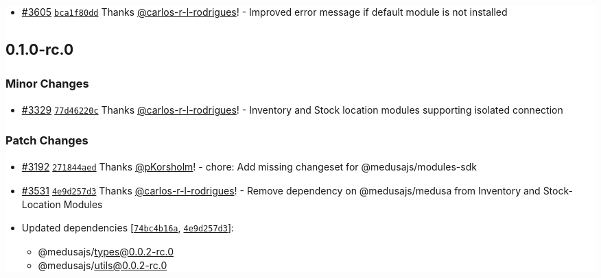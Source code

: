 - [#3605](https://github.com/medusajs/medusa/pull/3605) [`bca1f80dd`](https://github.com/medusajs/medusa/commit/bca1f80dd501d878455e1ad4f5091cf20ef900ea) Thanks [@carlos-r-l-rodrigues](https://github.com/carlos-r-l-rodrigues)! - Improved error message if default module is not installed

## 0.1.0-rc.0

### Minor Changes

- [#3329](https://github.com/medusajs/medusa/pull/3329) [`77d46220c`](https://github.com/medusajs/medusa/commit/77d46220c23bfe19e575cbc445874eb6c22f3c73) Thanks [@carlos-r-l-rodrigues](https://github.com/carlos-r-l-rodrigues)! - Inventory and Stock location modules supporting isolated connection

### Patch Changes

- [#3192](https://github.com/medusajs/medusa/pull/3192) [`271844aed`](https://github.com/medusajs/medusa/commit/271844aedbe45c369e188b5d06458dbd6984cd39) Thanks [@pKorsholm](https://github.com/pKorsholm)! - chore: Add missing changeset for @medusajs/modules-sdk

- [#3531](https://github.com/medusajs/medusa/pull/3531) [`4e9d257d3`](https://github.com/medusajs/medusa/commit/4e9d257d3bf76703ef5be8ca054cc9f0f7339def) Thanks [@carlos-r-l-rodrigues](https://github.com/carlos-r-l-rodrigues)! - Remove dependency on @medusajs/medusa from Inventory and Stock-Location Modules

- Updated dependencies [[`74bc4b16a`](https://github.com/medusajs/medusa/commit/74bc4b16a07f78668003ca930bf2a0d928897ceb), [`4e9d257d3`](https://github.com/medusajs/medusa/commit/4e9d257d3bf76703ef5be8ca054cc9f0f7339def)]:
  - @medusajs/types@0.0.2-rc.0
  - @medusajs/utils@0.0.2-rc.0
